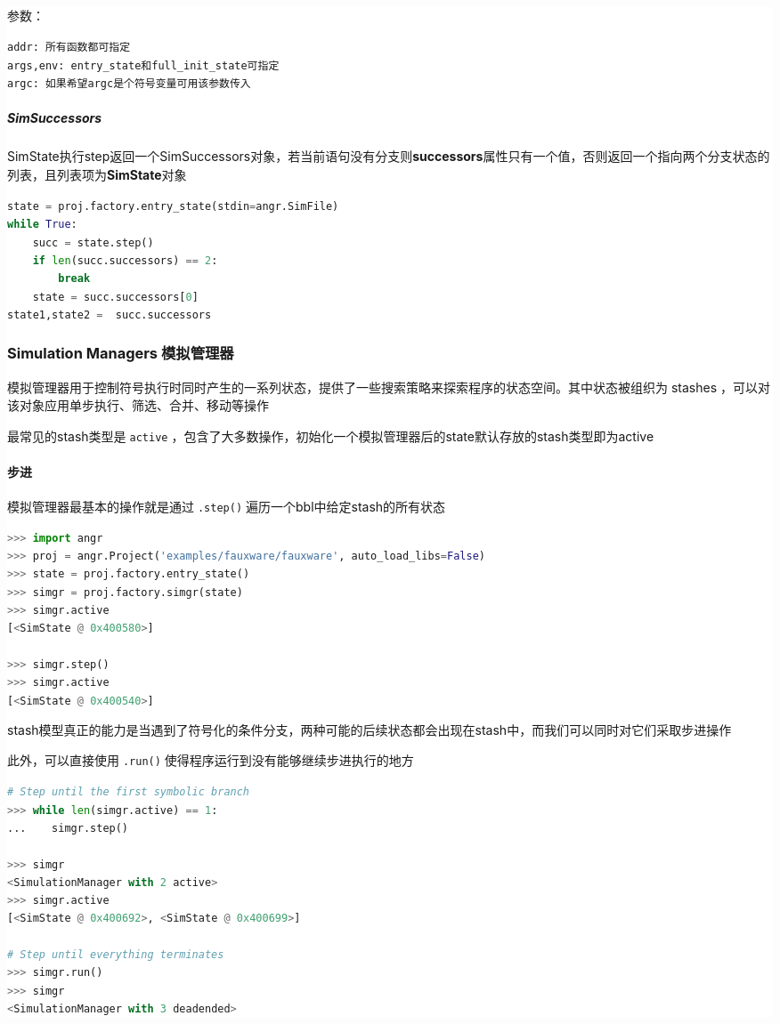 参数：

```python
addr: 所有函数都可指定
args,env: entry_state和full_init_state可指定
argc: 如果希望argc是个符号变量可用该参数传入
```

##### SimSuccessors

SimState执行step返回一个SimSuccessors对象，若当前语句没有分支则**successors**属性只有一个值，否则返回一个指向两个分支状态的列表，且列表项为**SimState**对象

```python
state = proj.factory.entry_state(stdin=angr.SimFile)
while True:
    succ = state.step()
    if len(succ.successors) == 2:
        break
    state = succ.successors[0]
state1,state2 =  succ.successors
```

### Simulation Managers 模拟管理器

模拟管理器用于控制符号执行时同时产生的一系列状态，提供了一些搜索策略来探索程序的状态空间。其中状态被组织为 stashes ，可以对该对象应用单步执行、筛选、合并、移动等操作

最常见的stash类型是 `active` ，包含了大多数操作，初始化一个模拟管理器后的state默认存放的stash类型即为active

#### 步进

模拟管理器最基本的操作就是通过 `.step()` 遍历一个bbl中给定stash的所有状态

```python
>>> import angr
>>> proj = angr.Project('examples/fauxware/fauxware', auto_load_libs=False)
>>> state = proj.factory.entry_state()
>>> simgr = proj.factory.simgr(state)
>>> simgr.active
[<SimState @ 0x400580>]

>>> simgr.step()
>>> simgr.active
[<SimState @ 0x400540>]
```

stash模型真正的能力是当遇到了符号化的条件分支，两种可能的后续状态都会出现在stash中，而我们可以同时对它们采取步进操作

此外，可以直接使用 `.run()` 使得程序运行到没有能够继续步进执行的地方

```python
# Step until the first symbolic branch
>>> while len(simgr.active) == 1:
...    simgr.step()

>>> simgr
<SimulationManager with 2 active>
>>> simgr.active
[<SimState @ 0x400692>, <SimState @ 0x400699>]

# Step until everything terminates
>>> simgr.run()
>>> simgr
<SimulationManager with 3 deadended>
```
